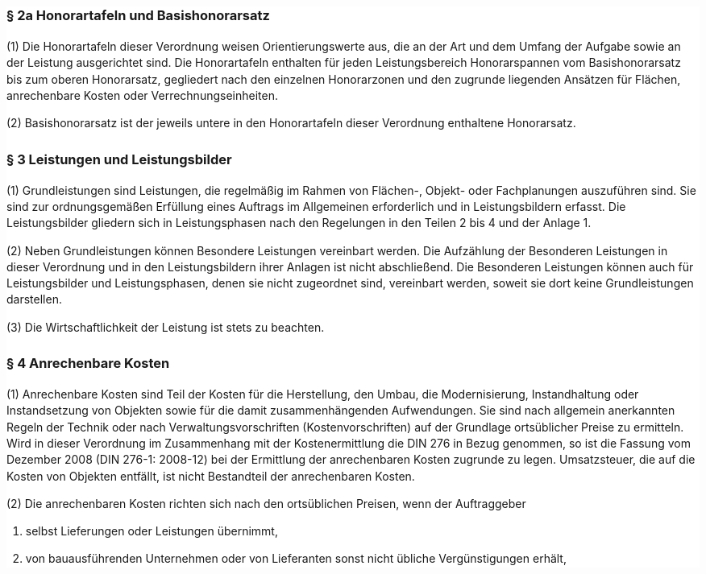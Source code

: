 
### § 2a Honorartafeln und Basishonorarsatz

(1) Die Honorartafeln dieser Verordnung weisen Orientierungswerte aus,
die an der Art und dem Umfang der Aufgabe sowie an der Leistung
ausgerichtet sind. Die Honorartafeln enthalten für jeden
Leistungsbereich Honorarspannen vom Basishonorarsatz bis zum oberen
Honorarsatz, gegliedert nach den einzelnen Honorarzonen und den
zugrunde liegenden Ansätzen für Flächen, anrechenbare Kosten oder
Verrechnungseinheiten.

(2) Basishonorarsatz ist der jeweils untere in den Honorartafeln
dieser Verordnung enthaltene Honorarsatz.


### § 3 Leistungen und Leistungsbilder

(1) Grundleistungen sind Leistungen, die regelmäßig im Rahmen von
Flächen-, Objekt- oder Fachplanungen auszuführen sind. Sie sind zur
ordnungsgemäßen Erfüllung eines Auftrags im Allgemeinen erforderlich
und in Leistungsbildern erfasst. Die Leistungsbilder gliedern sich in
Leistungsphasen nach den Regelungen in den Teilen 2 bis 4 und der
Anlage 1.

(2) Neben Grundleistungen können Besondere Leistungen vereinbart
werden. Die Aufzählung der Besonderen Leistungen in dieser Verordnung
und in den Leistungsbildern ihrer Anlagen ist nicht abschließend. Die
Besonderen Leistungen können auch für Leistungsbilder und
Leistungsphasen, denen sie nicht zugeordnet sind, vereinbart werden,
soweit sie dort keine Grundleistungen darstellen.

(3) Die Wirtschaftlichkeit der Leistung ist stets zu beachten.


### § 4 Anrechenbare Kosten

(1) Anrechenbare Kosten sind Teil der Kosten für die Herstellung, den
Umbau, die Modernisierung, Instandhaltung oder Instandsetzung von
Objekten sowie für die damit zusammenhängenden Aufwendungen. Sie sind
nach allgemein anerkannten Regeln der Technik oder nach
Verwaltungsvorschriften (Kostenvorschriften) auf der Grundlage
ortsüblicher Preise zu ermitteln. Wird in dieser Verordnung im
Zusammenhang mit der Kostenermittlung die DIN 276 in Bezug genommen,
so ist die Fassung vom Dezember 2008 (DIN 276-1: 2008-12) bei der
Ermittlung der anrechenbaren Kosten zugrunde zu legen. Umsatzsteuer,
die auf die Kosten von Objekten entfällt, ist nicht Bestandteil der
anrechenbaren Kosten.

(2) Die anrechenbaren Kosten richten sich nach den ortsüblichen
Preisen, wenn der Auftraggeber

1.  selbst Lieferungen oder Leistungen übernimmt,


2.  von bauausführenden Unternehmen oder von Lieferanten sonst nicht
    übliche Vergünstigungen erhält,
